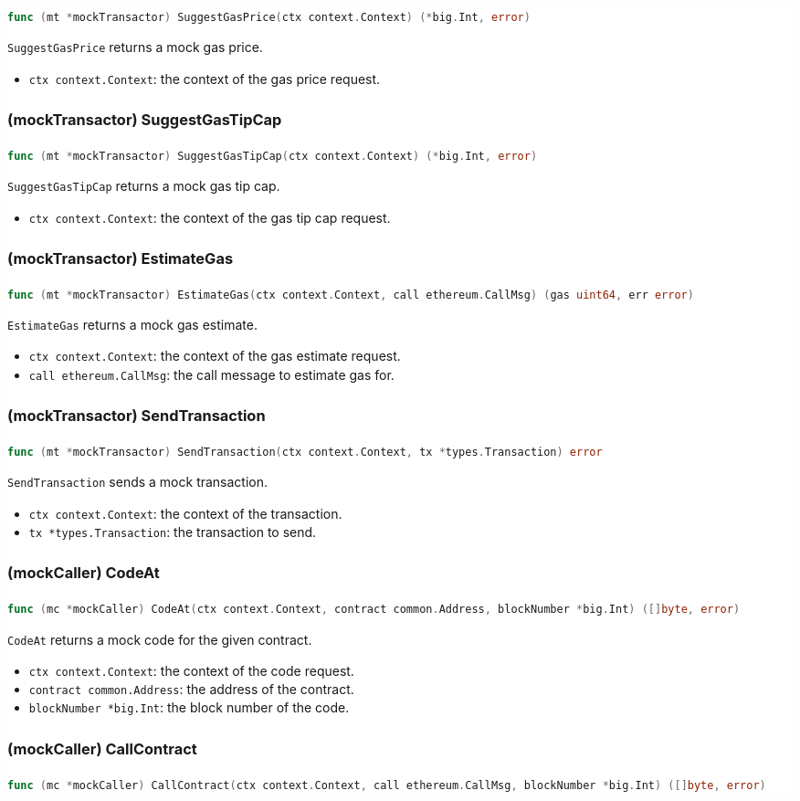 ```go
func (mt *mockTransactor) SuggestGasPrice(ctx context.Context) (*big.Int, error)
```

`SuggestGasPrice` returns a mock gas price.

- `ctx context.Context`: the context of the gas price request.

### (mockTransactor) SuggestGasTipCap

```go
func (mt *mockTransactor) SuggestGasTipCap(ctx context.Context) (*big.Int, error)
```

`SuggestGasTipCap` returns a mock gas tip cap.

- `ctx context.Context`: the context of the gas tip cap request.

### (mockTransactor) EstimateGas

```go
func (mt *mockTransactor) EstimateGas(ctx context.Context, call ethereum.CallMsg) (gas uint64, err error)
```

`EstimateGas` returns a mock gas estimate.

- `ctx context.Context`: the context of the gas estimate request.
- `call ethereum.CallMsg`: the call message to estimate gas for.

### (mockTransactor) SendTransaction

```go
func (mt *mockTransactor) SendTransaction(ctx context.Context, tx *types.Transaction) error
```

`SendTransaction` sends a mock transaction.

- `ctx context.Context`: the context of the transaction.
- `tx *types.Transaction`: the transaction to send.

### (mockCaller) CodeAt

```go
func (mc *mockCaller) CodeAt(ctx context.Context, contract common.Address, blockNumber *big.Int) ([]byte, error)
```

`CodeAt` returns a mock code for the given contract.

- `ctx context.Context`: the context of the code request.
- `contract common.Address`: the address of the contract.
- `blockNumber *big.Int`: the block number of the code.

### (mockCaller) CallContract

```go
func (mc *mockCaller) CallContract(ctx context.Context, call ethereum.CallMsg, blockNumber *big.Int) ([]byte, error)
```
